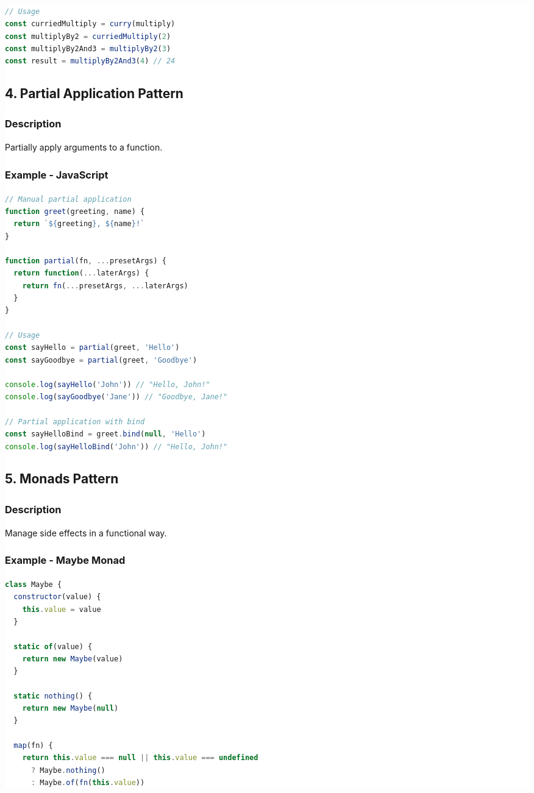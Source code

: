 ```typescript
// Usage
const curriedMultiply = curry(multiply)
const multiplyBy2 = curriedMultiply(2)
const multiplyBy2And3 = multiplyBy2(3)
const result = multiplyBy2And3(4) // 24
```

## 4. Partial Application Pattern

### Description
Partially apply arguments to a function.

### Example - JavaScript
```javascript
// Manual partial application
function greet(greeting, name) {
  return `${greeting}, ${name}!`
}

function partial(fn, ...presetArgs) {
  return function(...laterArgs) {
    return fn(...presetArgs, ...laterArgs)
  }
}

// Usage
const sayHello = partial(greet, 'Hello')
const sayGoodbye = partial(greet, 'Goodbye')

console.log(sayHello('John')) // "Hello, John!"
console.log(sayGoodbye('Jane')) // "Goodbye, Jane!"

// Partial application with bind
const sayHelloBind = greet.bind(null, 'Hello')
console.log(sayHelloBind('John')) // "Hello, John!"
```

## 5. Monads Pattern

### Description
Manage side effects in a functional way.

### Example - Maybe Monad
```javascript
class Maybe {
  constructor(value) {
    this.value = value
  }

  static of(value) {
    return new Maybe(value)
  }

  static nothing() {
    return new Maybe(null)
  }

  map(fn) {
    return this.value === null || this.value === undefined
      ? Maybe.nothing()
      : Maybe.of(fn(this.value))
```